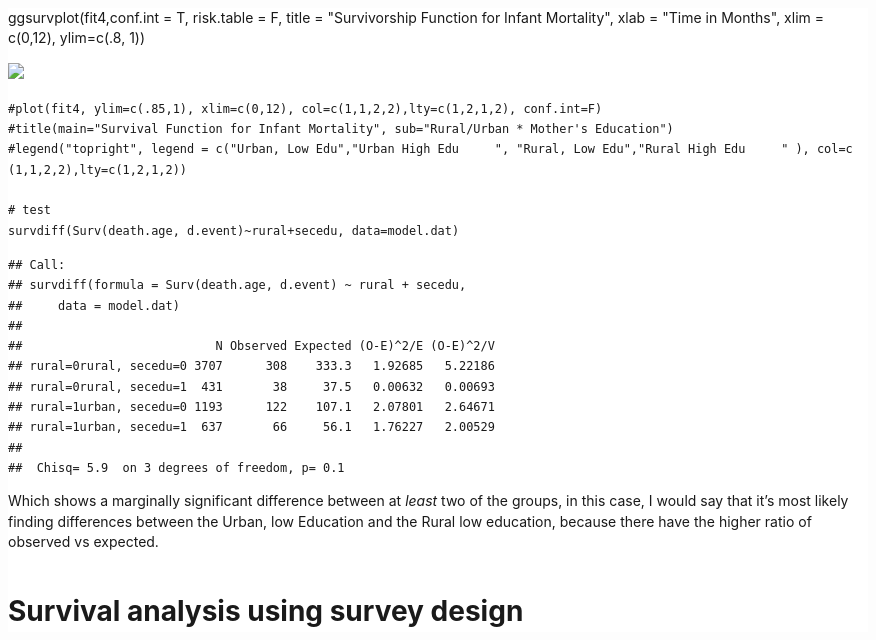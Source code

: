<a class="sourceLine" id="cb46-3" title="3"><span class="kw">ggsurvplot</span>(fit4,<span class="dt">conf.int =</span> T, <span class="dt">risk.table =</span> F, <span class="dt">title =</span> <span class="st">&quot;Survivorship Function for Infant Mortality&quot;</span>, <span class="dt">xlab =</span> <span class="st">&quot;Time in Months&quot;</span>, <span class="dt">xlim =</span> <span class="kw">c</span>(<span class="dv">0</span>,<span class="dv">12</span>), <span class="dt">ylim=</span><span class="kw">c</span>(.<span class="dv">8</span>, <span class="dv">1</span>))</a></code></pre></div>
<p><img src="{{ site.url }}{{ site.baseurl }}/knitr_files/EX2_comparing_survival_20_files/figure-html/unnamed-chunk-13-1.png" /></p>
<div class="sourceCode" id="cb47"><pre class="sourceCode r"><code class="sourceCode r"><a class="sourceLine" id="cb47-1" title="1"><span class="co">#plot(fit4, ylim=c(.85,1), xlim=c(0,12), col=c(1,1,2,2),lty=c(1,2,1,2), conf.int=F)</span></a>
<a class="sourceLine" id="cb47-2" title="2"><span class="co">#title(main=&quot;Survival Function for Infant Mortality&quot;, sub=&quot;Rural/Urban * Mother&#39;s Education&quot;)</span></a>
<a class="sourceLine" id="cb47-3" title="3"><span class="co">#legend(&quot;topright&quot;, legend = c(&quot;Urban, Low Edu&quot;,&quot;Urban High Edu     &quot;, &quot;Rural, Low Edu&quot;,&quot;Rural High Edu     &quot; ), col=c(1,1,2,2),lty=c(1,2,1,2))</span></a>
<a class="sourceLine" id="cb47-4" title="4"></a>
<a class="sourceLine" id="cb47-5" title="5"><span class="co"># test</span></a>
<a class="sourceLine" id="cb47-6" title="6"><span class="kw">survdiff</span>(<span class="kw">Surv</span>(death.age, d.event)<span class="op">~</span>rural<span class="op">+</span>secedu, <span class="dt">data=</span>model.dat)</a></code></pre></div>
<pre><code>## Call:
## survdiff(formula = Surv(death.age, d.event) ~ rural + secedu, 
##     data = model.dat)
## 
##                           N Observed Expected (O-E)^2/E (O-E)^2/V
## rural=0rural, secedu=0 3707      308    333.3   1.92685   5.22186
## rural=0rural, secedu=1  431       38     37.5   0.00632   0.00693
## rural=1urban, secedu=0 1193      122    107.1   2.07801   2.64671
## rural=1urban, secedu=1  637       66     56.1   1.76227   2.00529
## 
##  Chisq= 5.9  on 3 degrees of freedom, p= 0.1</code></pre>
<p>Which shows a marginally significant difference between at <em>least</em> two of the groups, in this case, I would say that it’s most likely finding differences between the Urban, low Education and the Rural low education, because there have the higher ratio of observed vs expected.</p>
</div>
</div>
<div id="survival-analysis-using-survey-design" class="section level1">
<h1>Survival analysis using survey design</h1>